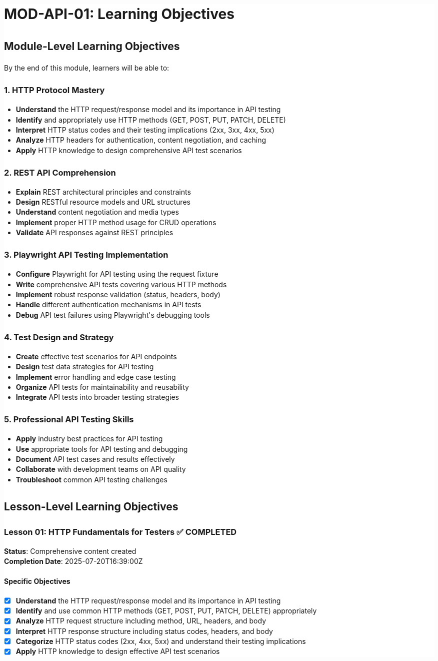 # MOD-API-01: Learning Objectives

## Module-Level Learning Objectives

By the end of this module, learners will be able to:

### 1. HTTP Protocol Mastery
- **Understand** the HTTP request/response model and its importance in API testing
- **Identify** and appropriately use HTTP methods (GET, POST, PUT, PATCH, DELETE)
- **Interpret** HTTP status codes and their testing implications (2xx, 3xx, 4xx, 5xx)
- **Analyze** HTTP headers for authentication, content negotiation, and caching
- **Apply** HTTP knowledge to design comprehensive API test scenarios

### 2. REST API Comprehension
- **Explain** REST architectural principles and constraints
- **Design** RESTful resource models and URL structures
- **Understand** content negotiation and media types
- **Implement** proper HTTP method usage for CRUD operations
- **Validate** API responses against REST principles

### 3. Playwright API Testing Implementation
- **Configure** Playwright for API testing using the request fixture
- **Write** comprehensive API tests covering various HTTP methods
- **Implement** robust response validation (status, headers, body)
- **Handle** different authentication mechanisms in API tests
- **Debug** API test failures using Playwright's debugging tools

### 4. Test Design and Strategy
- **Create** effective test scenarios for API endpoints
- **Design** test data strategies for API testing
- **Implement** error handling and edge case testing
- **Organize** API tests for maintainability and reusability
- **Integrate** API tests into broader testing strategies

### 5. Professional API Testing Skills
- **Apply** industry best practices for API testing
- **Use** appropriate tools for API testing and debugging
- **Document** API test cases and results effectively
- **Collaborate** with development teams on API quality
- **Troubleshoot** common API testing challenges

## Lesson-Level Learning Objectives

### Lesson 01: HTTP Fundamentals for Testers ✅ COMPLETED
**Status**: Comprehensive content created  
**Completion Date**: 2025-07-20T16:39:00Z

#### Specific Objectives
- [x] **Understand** the HTTP request/response model and its importance in API testing
- [x] **Identify** and use common HTTP methods (GET, POST, PUT, PATCH, DELETE) appropriately
- [x] **Analyze** HTTP request structure including method, URL, headers, and body
- [x] **Interpret** HTTP response structure including status codes, headers, and body
- [x] **Categorize** HTTP status codes (2xx, 4xx, 5xx) and understand their testing implications
- [x] **Apply** HTTP knowledge to design effective API test scenarios

